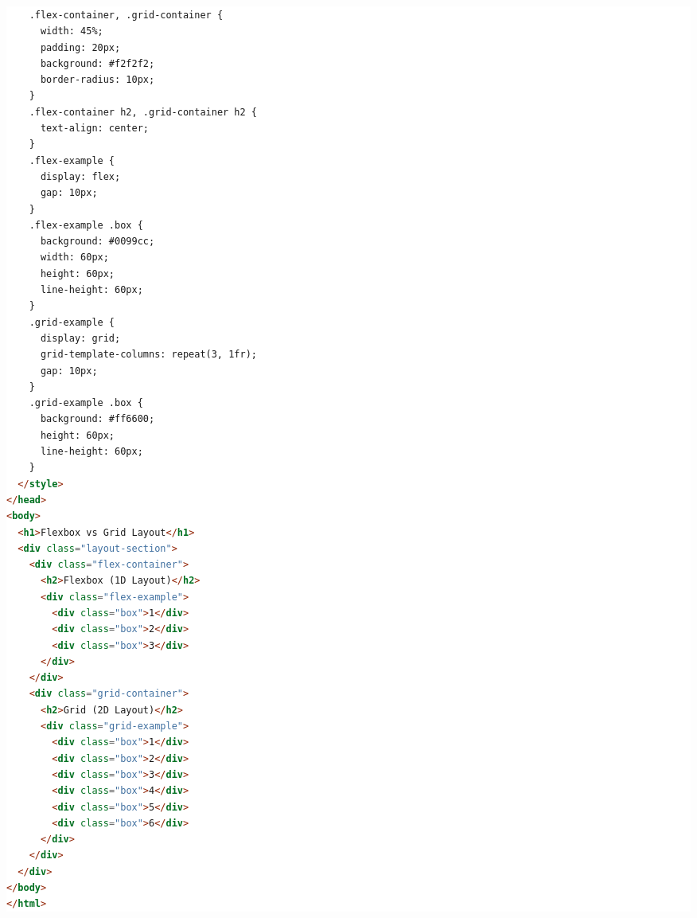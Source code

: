 ```html
    .flex-container, .grid-container {
      width: 45%;
      padding: 20px;
      background: #f2f2f2;
      border-radius: 10px;
    }
    .flex-container h2, .grid-container h2 {
      text-align: center;
    }
    .flex-example {
      display: flex;
      gap: 10px;
    }
    .flex-example .box {
      background: #0099cc;
      width: 60px;
      height: 60px;
      line-height: 60px;
    }
    .grid-example {
      display: grid;
      grid-template-columns: repeat(3, 1fr);
      gap: 10px;
    }
    .grid-example .box {
      background: #ff6600;
      height: 60px;
      line-height: 60px;
    }
  </style>
</head>
<body>
  <h1>Flexbox vs Grid Layout</h1>
  <div class="layout-section">
    <div class="flex-container">
      <h2>Flexbox (1D Layout)</h2>
      <div class="flex-example">
        <div class="box">1</div>
        <div class="box">2</div>
        <div class="box">3</div>
      </div>
    </div>
    <div class="grid-container">
      <h2>Grid (2D Layout)</h2>
      <div class="grid-example">
        <div class="box">1</div>
        <div class="box">2</div>
        <div class="box">3</div>
        <div class="box">4</div>
        <div class="box">5</div>
        <div class="box">6</div>
      </div>
    </div>
  </div>
</body>
</html>
```
